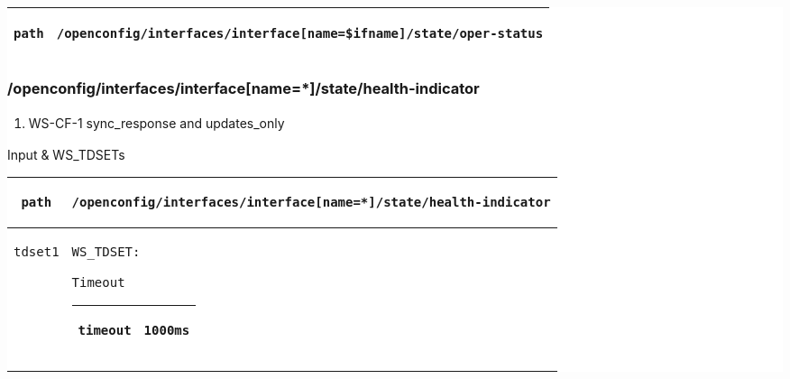<table>
  <thead>
    <tr>
      <th><p><pre>
path
</pre></p></th>
      <th><p><pre>
/openconfig/interfaces/interface[name=$ifname]/state/oper-status
</pre></p></th>
    </tr>
  </thead>
  <tbody>
  </tbody>
</table>

</td>
    </tr>
  </tbody>
</table>

### /openconfig/interfaces/interface[name=*]/state/health-indicator

1.  WS-CF-1 sync_response and updates_only

Input & WS_TDSETs

<table>
  <thead>
    <tr>
      <th><p><pre>
path
</pre></p></th>
      <th><p><pre>
/openconfig/interfaces/interface[name=*]/state/health-indicator
</pre></p></th>
    </tr>
  </thead>
  <tbody>
    <tr>
      <td><p><pre>
tdset1
</pre></p></td>
      <td><p><pre>
WS_TDSET:
</pre></p>

<p><pre>
Timeout
</pre></p>

<table>
  <thead>
    <tr>
      <th><p><pre>
timeout
</pre></p></th>
      <th><p><pre>
1000ms
</pre></p></th>
    </tr>
  </thead>
  <tbody>
  </tbody>
</table>
